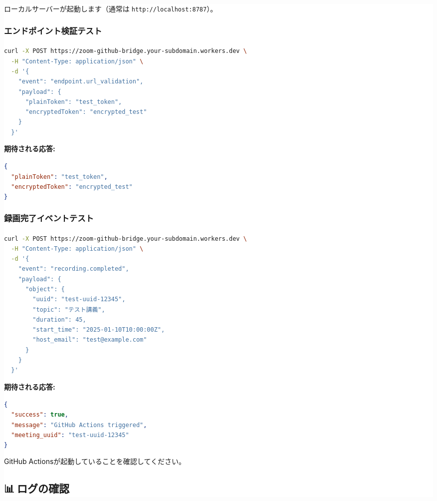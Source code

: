 ローカルサーバーが起動します（通常は `http://localhost:8787`）。

### エンドポイント検証テスト

```bash
curl -X POST https://zoom-github-bridge.your-subdomain.workers.dev \
  -H "Content-Type: application/json" \
  -d '{
    "event": "endpoint.url_validation",
    "payload": {
      "plainToken": "test_token",
      "encryptedToken": "encrypted_test"
    }
  }'
```

**期待される応答:**
```json
{
  "plainToken": "test_token",
  "encryptedToken": "encrypted_test"
}
```

### 録画完了イベントテスト

```bash
curl -X POST https://zoom-github-bridge.your-subdomain.workers.dev \
  -H "Content-Type: application/json" \
  -d '{
    "event": "recording.completed",
    "payload": {
      "object": {
        "uuid": "test-uuid-12345",
        "topic": "テスト講義",
        "duration": 45,
        "start_time": "2025-01-10T10:00:00Z",
        "host_email": "test@example.com"
      }
    }
  }'
```

**期待される応答:**
```json
{
  "success": true,
  "message": "GitHub Actions triggered",
  "meeting_uuid": "test-uuid-12345"
}
```

GitHub Actionsが起動していることを確認してください。

## 📊 ログの確認

